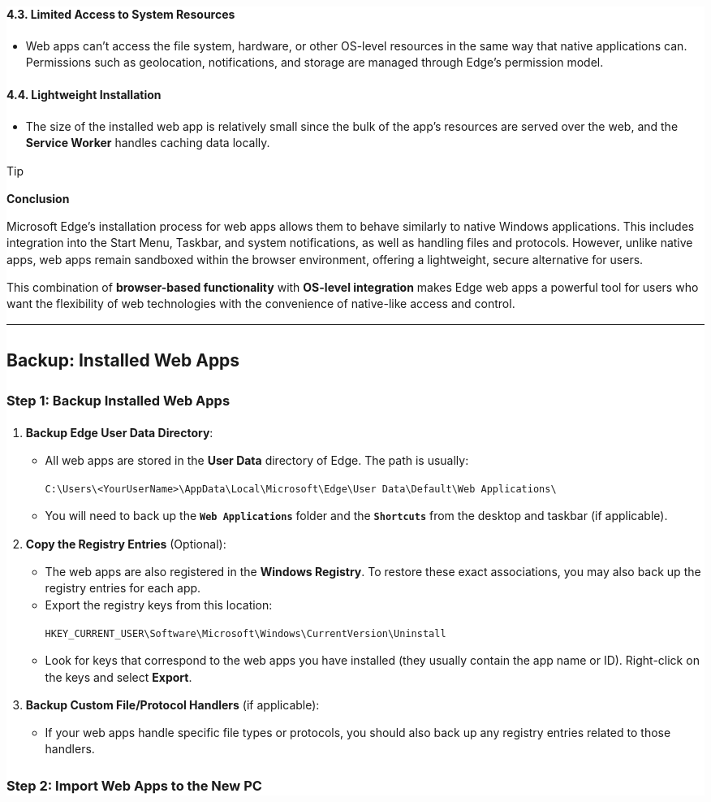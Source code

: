 #### **4.3. Limited Access to System Resources**
- Web apps can’t access the file system, hardware, or other OS-level resources in the same way that native applications can. Permissions such as geolocation, notifications, and storage are managed through Edge’s permission model.

#### **4.4. Lightweight Installation**
- The size of the installed web app is relatively small since the bulk of the app’s resources are served over the web, and the **Service Worker** handles caching data locally.

> [!TIP]
**Conclusion**

Microsoft Edge’s installation process for web apps allows them to behave similarly to native Windows applications. This includes integration into the Start Menu, Taskbar, and system notifications, as well as handling files and protocols. However, unlike native apps, web apps remain sandboxed within the browser environment, offering a lightweight, secure alternative for users. 

This combination of **browser-based functionality** with **OS-level integration** makes Edge web apps a powerful tool for users who want the flexibility of web technologies with the convenience of native-like access and control. 
>

---
## Backup: Installed Web Apps

### **Step 1: Backup Installed Web Apps**

1. **Backup Edge User Data Directory**:
   - All web apps are stored in the **User Data** directory of Edge. The path is usually:
     ```plaintext
     C:\Users\<YourUserName>\AppData\Local\Microsoft\Edge\User Data\Default\Web Applications\
     ```
   - You will need to back up the **`Web Applications`** folder and the **`Shortcuts`** from the desktop and taskbar (if applicable).

2. **Copy the Registry Entries** (Optional):
   - The web apps are also registered in the **Windows Registry**. To restore these exact associations, you may also back up the registry entries for each app.
   - Export the registry keys from this location:
     ```plaintext
     HKEY_CURRENT_USER\Software\Microsoft\Windows\CurrentVersion\Uninstall
     ```
   - Look for keys that correspond to the web apps you have installed (they usually contain the app name or ID). Right-click on the keys and select **Export**.

3. **Backup Custom File/Protocol Handlers** (if applicable):
   - If your web apps handle specific file types or protocols, you should also back up any registry entries related to those handlers.



### **Step 2: Import Web Apps to the New PC**
